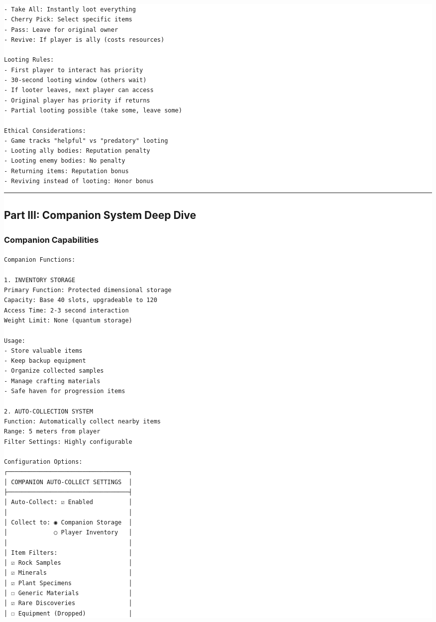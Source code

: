 ```
- Take All: Instantly loot everything
- Cherry Pick: Select specific items
- Pass: Leave for original owner
- Revive: If player is ally (costs resources)

Looting Rules:
- First player to interact has priority
- 30-second looting window (others wait)
- If looter leaves, next player can access
- Original player has priority if returns
- Partial looting possible (take some, leave some)

Ethical Considerations:
- Game tracks "helpful" vs "predatory" looting
- Looting ally bodies: Reputation penalty
- Looting enemy bodies: No penalty
- Returning items: Reputation bonus
- Reviving instead of looting: Honor bonus
```

---

## Part III: Companion System Deep Dive

### Companion Capabilities

```
Companion Functions:

1. INVENTORY STORAGE
Primary Function: Protected dimensional storage
Capacity: Base 40 slots, upgradeable to 120
Access Time: 2-3 second interaction
Weight Limit: None (quantum storage)

Usage:
- Store valuable items
- Keep backup equipment
- Organize collected samples
- Manage crafting materials
- Safe haven for progression items

2. AUTO-COLLECTION SYSTEM
Function: Automatically collect nearby items
Range: 5 meters from player
Filter Settings: Highly configurable

Configuration Options:
┌──────────────────────────────────┐
│ COMPANION AUTO-COLLECT SETTINGS  │
├──────────────────────────────────┤
│ Auto-Collect: ☑ Enabled          │
│                                  │
│ Collect to: ◉ Companion Storage  │
│             ○ Player Inventory   │
│                                  │
│ Item Filters:                    │
│ ☑ Rock Samples                   │
│ ☑ Minerals                       │
│ ☑ Plant Specimens                │
│ ☐ Generic Materials              │
│ ☑ Rare Discoveries               │
│ ☐ Equipment (Dropped)            │
```